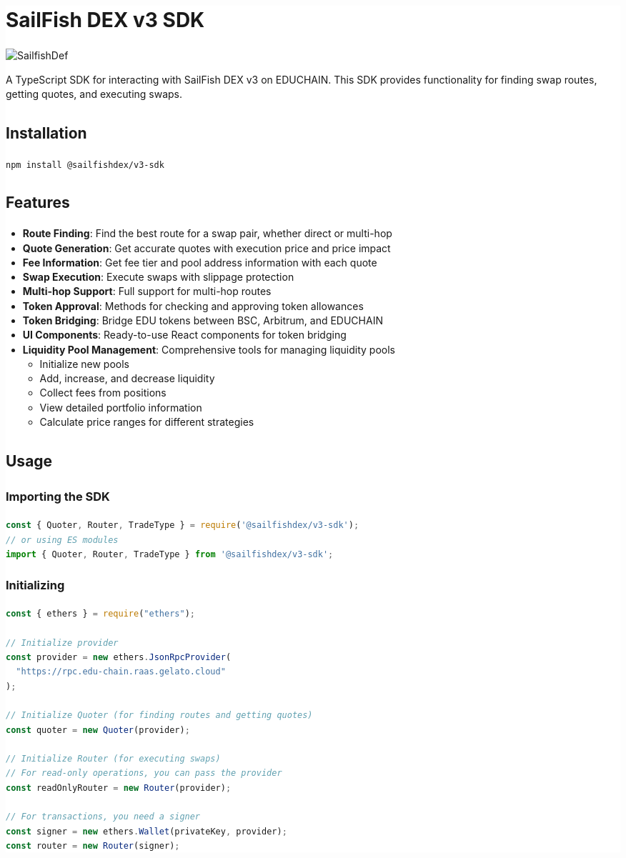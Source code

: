 # SailFish DEX v3 SDK

![SailfishDef](https://github.com/user-attachments/assets/351ccdb5-0c1d-4658-a2a0-3fe3f8278022)

A TypeScript SDK for interacting with SailFish DEX v3 on EDUCHAIN. This SDK provides functionality for finding swap routes, getting quotes, and executing swaps.

## Installation

```bash
npm install @sailfishdex/v3-sdk
```

## Features

- **Route Finding**: Find the best route for a swap pair, whether direct or multi-hop
- **Quote Generation**: Get accurate quotes with execution price and price impact
- **Fee Information**: Get fee tier and pool address information with each quote
- **Swap Execution**: Execute swaps with slippage protection
- **Multi-hop Support**: Full support for multi-hop routes
- **Token Approval**: Methods for checking and approving token allowances
- **Token Bridging**: Bridge EDU tokens between BSC, Arbitrum, and EDUCHAIN
- **UI Components**: Ready-to-use React components for token bridging
- **Liquidity Pool Management**: Comprehensive tools for managing liquidity pools
  - Initialize new pools
  - Add, increase, and decrease liquidity
  - Collect fees from positions
  - View detailed portfolio information
  - Calculate price ranges for different strategies

## Usage

### Importing the SDK

```javascript
const { Quoter, Router, TradeType } = require('@sailfishdex/v3-sdk');
// or using ES modules
import { Quoter, Router, TradeType } from '@sailfishdex/v3-sdk';
```

### Initializing

```javascript
const { ethers } = require("ethers");

// Initialize provider
const provider = new ethers.JsonRpcProvider(
  "https://rpc.edu-chain.raas.gelato.cloud"
);

// Initialize Quoter (for finding routes and getting quotes)
const quoter = new Quoter(provider);

// Initialize Router (for executing swaps)
// For read-only operations, you can pass the provider
const readOnlyRouter = new Router(provider);

// For transactions, you need a signer
const signer = new ethers.Wallet(privateKey, provider);
const router = new Router(signer);
```
